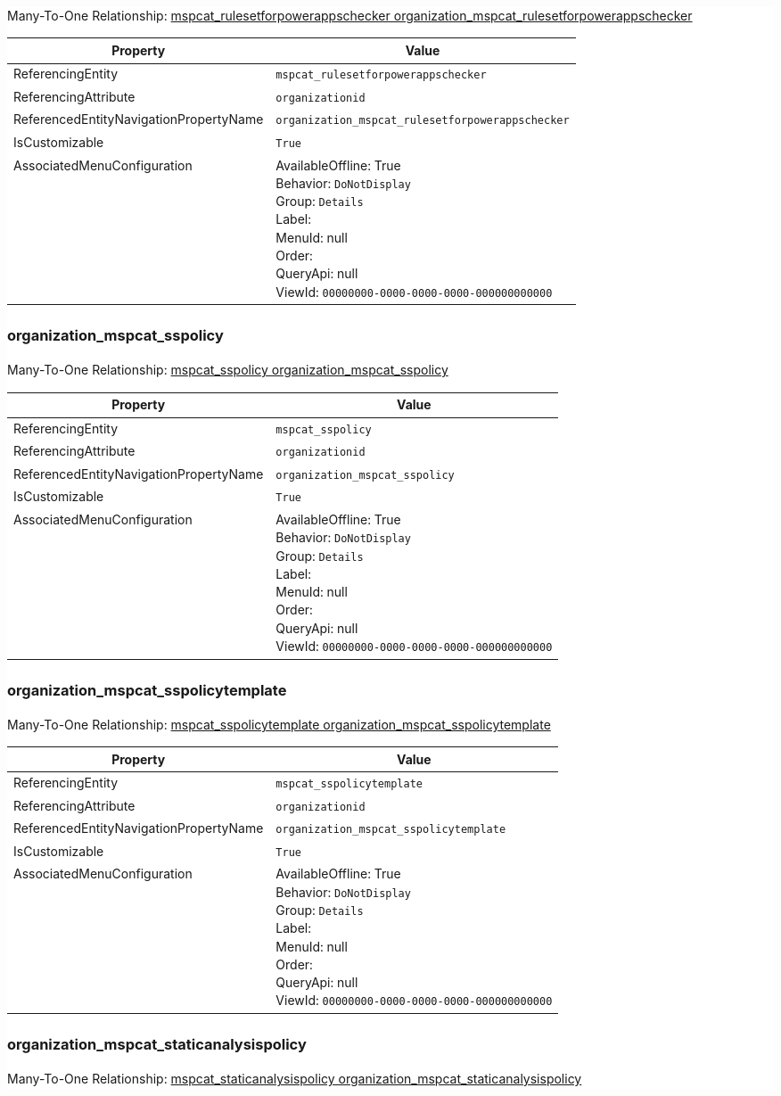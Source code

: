 Many-To-One Relationship: [mspcat_rulesetforpowerappschecker organization_mspcat_rulesetforpowerappschecker](mspcat_rulesetforpowerappschecker.md#BKMK_organization_mspcat_rulesetforpowerappschecker)

|Property|Value|
|---|---|
|ReferencingEntity|`mspcat_rulesetforpowerappschecker`|
|ReferencingAttribute|`organizationid`|
|ReferencedEntityNavigationPropertyName|`organization_mspcat_rulesetforpowerappschecker`|
|IsCustomizable|`True`|
|AssociatedMenuConfiguration|AvailableOffline: True<br />Behavior: `DoNotDisplay`<br />Group: `Details`<br />Label: <br />MenuId: null<br />Order: <br />QueryApi: null<br />ViewId: `00000000-0000-0000-0000-000000000000`|

### <a name="BKMK_organization_mspcat_sspolicy"></a> organization_mspcat_sspolicy

Many-To-One Relationship: [mspcat_sspolicy organization_mspcat_sspolicy](mspcat_sspolicy.md#BKMK_organization_mspcat_sspolicy)

|Property|Value|
|---|---|
|ReferencingEntity|`mspcat_sspolicy`|
|ReferencingAttribute|`organizationid`|
|ReferencedEntityNavigationPropertyName|`organization_mspcat_sspolicy`|
|IsCustomizable|`True`|
|AssociatedMenuConfiguration|AvailableOffline: True<br />Behavior: `DoNotDisplay`<br />Group: `Details`<br />Label: <br />MenuId: null<br />Order: <br />QueryApi: null<br />ViewId: `00000000-0000-0000-0000-000000000000`|

### <a name="BKMK_organization_mspcat_sspolicytemplate"></a> organization_mspcat_sspolicytemplate

Many-To-One Relationship: [mspcat_sspolicytemplate organization_mspcat_sspolicytemplate](mspcat_sspolicytemplate.md#BKMK_organization_mspcat_sspolicytemplate)

|Property|Value|
|---|---|
|ReferencingEntity|`mspcat_sspolicytemplate`|
|ReferencingAttribute|`organizationid`|
|ReferencedEntityNavigationPropertyName|`organization_mspcat_sspolicytemplate`|
|IsCustomizable|`True`|
|AssociatedMenuConfiguration|AvailableOffline: True<br />Behavior: `DoNotDisplay`<br />Group: `Details`<br />Label: <br />MenuId: null<br />Order: <br />QueryApi: null<br />ViewId: `00000000-0000-0000-0000-000000000000`|

### <a name="BKMK_organization_mspcat_staticanalysispolicy"></a> organization_mspcat_staticanalysispolicy

Many-To-One Relationship: [mspcat_staticanalysispolicy organization_mspcat_staticanalysispolicy](mspcat_staticanalysispolicy.md#BKMK_organization_mspcat_staticanalysispolicy)
